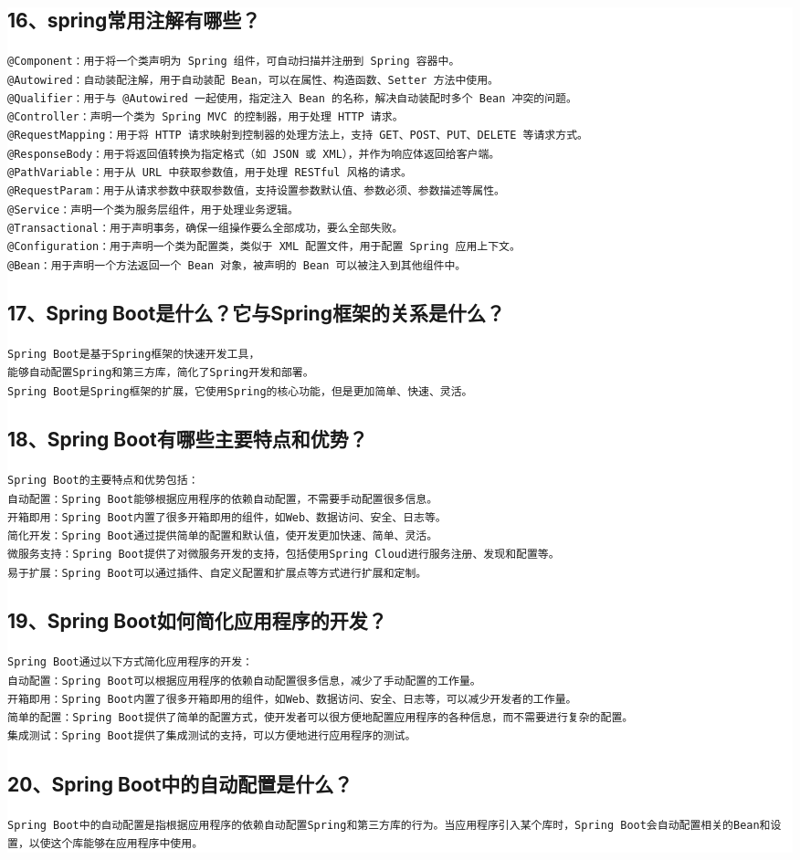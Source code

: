 ## 16、spring常用注解有哪些？

```
@Component：用于将一个类声明为 Spring 组件，可自动扫描并注册到 Spring 容器中。
@Autowired：自动装配注解，用于自动装配 Bean，可以在属性、构造函数、Setter 方法中使用。
@Qualifier：用于与 @Autowired 一起使用，指定注入 Bean 的名称，解决自动装配时多个 Bean 冲突的问题。
@Controller：声明一个类为 Spring MVC 的控制器，用于处理 HTTP 请求。
@RequestMapping：用于将 HTTP 请求映射到控制器的处理方法上，支持 GET、POST、PUT、DELETE 等请求方式。
@ResponseBody：用于将返回值转换为指定格式（如 JSON 或 XML），并作为响应体返回给客户端。
@PathVariable：用于从 URL 中获取参数值，用于处理 RESTful 风格的请求。
@RequestParam：用于从请求参数中获取参数值，支持设置参数默认值、参数必须、参数描述等属性。
@Service：声明一个类为服务层组件，用于处理业务逻辑。
@Transactional：用于声明事务，确保一组操作要么全部成功，要么全部失败。
@Configuration：用于声明一个类为配置类，类似于 XML 配置文件，用于配置 Spring 应用上下文。
@Bean：用于声明一个方法返回一个 Bean 对象，被声明的 Bean 可以被注入到其他组件中。
```

## 17、Spring Boot是什么？它与Spring框架的关系是什么？

```
Spring Boot是基于Spring框架的快速开发工具，
能够自动配置Spring和第三方库，简化了Spring开发和部署。
Spring Boot是Spring框架的扩展，它使用Spring的核心功能，但是更加简单、快速、灵活。
```

## 18、Spring Boot有哪些主要特点和优势？

```
Spring Boot的主要特点和优势包括：
自动配置：Spring Boot能够根据应用程序的依赖自动配置，不需要手动配置很多信息。
开箱即用：Spring Boot内置了很多开箱即用的组件，如Web、数据访问、安全、日志等。
简化开发：Spring Boot通过提供简单的配置和默认值，使开发更加快速、简单、灵活。
微服务支持：Spring Boot提供了对微服务开发的支持，包括使用Spring Cloud进行服务注册、发现和配置等。
易于扩展：Spring Boot可以通过插件、自定义配置和扩展点等方式进行扩展和定制。
```

## 19、Spring Boot如何简化应用程序的开发？

```
Spring Boot通过以下方式简化应用程序的开发：
自动配置：Spring Boot可以根据应用程序的依赖自动配置很多信息，减少了手动配置的工作量。
开箱即用：Spring Boot内置了很多开箱即用的组件，如Web、数据访问、安全、日志等，可以减少开发者的工作量。
简单的配置：Spring Boot提供了简单的配置方式，使开发者可以很方便地配置应用程序的各种信息，而不需要进行复杂的配置。
集成测试：Spring Boot提供了集成测试的支持，可以方便地进行应用程序的测试。
```

## 20、Spring Boot中的自动配置是什么？

```
Spring Boot中的自动配置是指根据应用程序的依赖自动配置Spring和第三方库的行为。当应用程序引入某个库时，Spring Boot会自动配置相关的Bean和设置，以使这个库能够在应用程序中使用。
```
